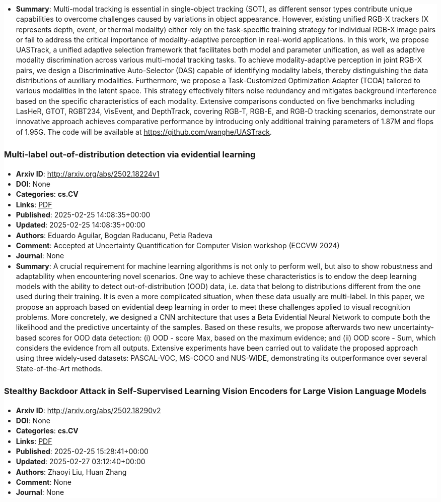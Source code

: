 - **Summary**: Multi-modal tracking is essential in single-object tracking (SOT), as different sensor types contribute unique capabilities to overcome challenges caused by variations in object appearance. However, existing unified RGB-X trackers (X represents depth, event, or thermal modality) either rely on the task-specific training strategy for individual RGB-X image pairs or fail to address the critical importance of modality-adaptive perception in real-world applications. In this work, we propose UASTrack, a unified adaptive selection framework that facilitates both model and parameter unification, as well as adaptive modality discrimination across various multi-modal tracking tasks. To achieve modality-adaptive perception in joint RGB-X pairs, we design a Discriminative Auto-Selector (DAS) capable of identifying modality labels, thereby distinguishing the data distributions of auxiliary modalities. Furthermore, we propose a Task-Customized Optimization Adapter (TCOA) tailored to various modalities in the latent space. This strategy effectively filters noise redundancy and mitigates background interference based on the specific characteristics of each modality. Extensive comparisons conducted on five benchmarks including LasHeR, GTOT, RGBT234, VisEvent, and DepthTrack, covering RGB-T, RGB-E, and RGB-D tracking scenarios, demonstrate our innovative approach achieves comparative performance by introducing only additional training parameters of 1.87M and flops of 1.95G. The code will be available at https://github.com/wanghe/UASTrack.



### Multi-label out-of-distribution detection via evidential learning
- **Arxiv ID**: http://arxiv.org/abs/2502.18224v1
- **DOI**: None
- **Categories**: **cs.CV**
- **Links**: [PDF](http://arxiv.org/pdf/2502.18224v1)
- **Published**: 2025-02-25 14:08:35+00:00
- **Updated**: 2025-02-25 14:08:35+00:00
- **Authors**: Eduardo Aguilar, Bogdan Raducanu, Petia Radeva
- **Comment**: Accepted at Uncertainty Quantification for Computer Vision workshop
  (ECCVW 2024)
- **Journal**: None
- **Summary**: A crucial requirement for machine learning algorithms is not only to perform well, but also to show robustness and adaptability when encountering novel scenarios. One way to achieve these characteristics is to endow the deep learning models with the ability to detect out-of-distribution (OOD) data, i.e. data that belong to distributions different from the one used during their training. It is even a more complicated situation, when these data usually are multi-label. In this paper, we propose an approach based on evidential deep learning in order to meet these challenges applied to visual recognition problems. More concretely, we designed a CNN architecture that uses a Beta Evidential Neural Network to compute both the likelihood and the predictive uncertainty of the samples. Based on these results, we propose afterwards two new uncertainty-based scores for OOD data detection: (i) OOD - score Max, based on the maximum evidence; and (ii) OOD score - Sum, which considers the evidence from all outputs. Extensive experiments have been carried out to validate the proposed approach using three widely-used datasets: PASCAL-VOC, MS-COCO and NUS-WIDE, demonstrating its outperformance over several State-of-the-Art methods.



### Stealthy Backdoor Attack in Self-Supervised Learning Vision Encoders for Large Vision Language Models
- **Arxiv ID**: http://arxiv.org/abs/2502.18290v2
- **DOI**: None
- **Categories**: **cs.CV**
- **Links**: [PDF](http://arxiv.org/pdf/2502.18290v2)
- **Published**: 2025-02-25 15:28:41+00:00
- **Updated**: 2025-02-27 03:12:40+00:00
- **Authors**: Zhaoyi Liu, Huan Zhang
- **Comment**: None
- **Journal**: None